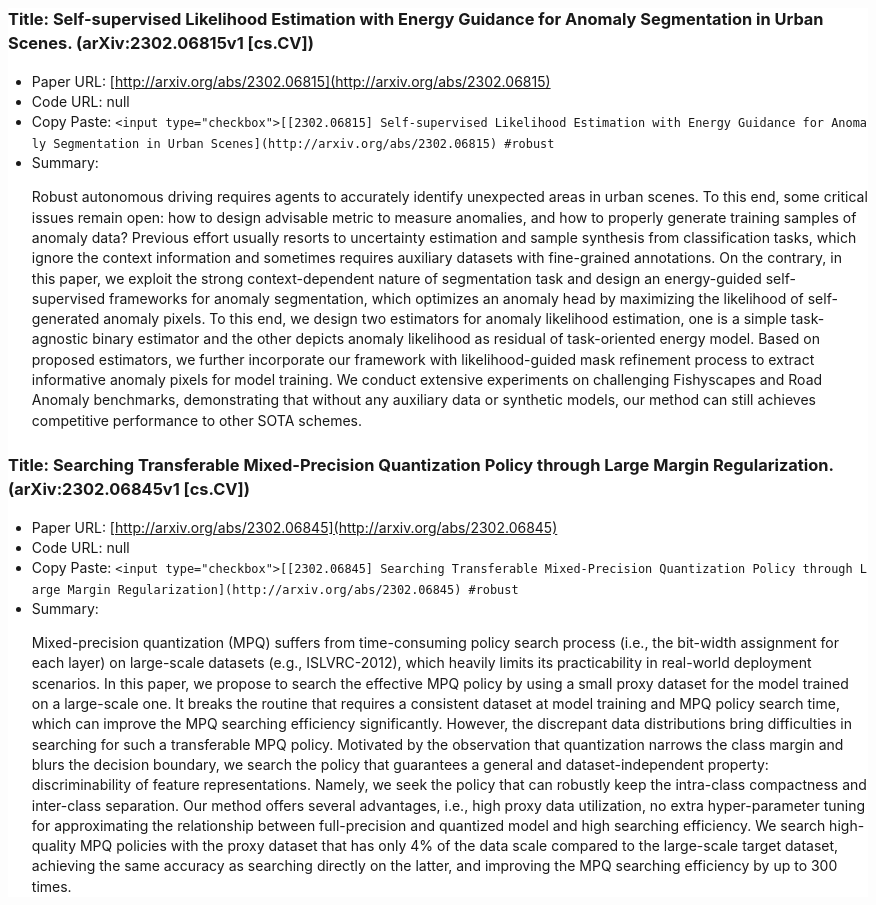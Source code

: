 ### Title: Self-supervised Likelihood Estimation with Energy Guidance for Anomaly Segmentation in Urban Scenes. (arXiv:2302.06815v1 [cs.CV])
* Paper URL: [http://arxiv.org/abs/2302.06815](http://arxiv.org/abs/2302.06815)
* Code URL: null
* Copy Paste: `<input type="checkbox">[[2302.06815] Self-supervised Likelihood Estimation with Energy Guidance for Anomaly Segmentation in Urban Scenes](http://arxiv.org/abs/2302.06815) #robust`
* Summary: <p>Robust autonomous driving requires agents to accurately identify unexpected
areas in urban scenes. To this end, some critical issues remain open: how to
design advisable metric to measure anomalies, and how to properly generate
training samples of anomaly data? Previous effort usually resorts to
uncertainty estimation and sample synthesis from classification tasks, which
ignore the context information and sometimes requires auxiliary datasets with
fine-grained annotations. On the contrary, in this paper, we exploit the strong
context-dependent nature of segmentation task and design an energy-guided
self-supervised frameworks for anomaly segmentation, which optimizes an anomaly
head by maximizing the likelihood of self-generated anomaly pixels. To this
end, we design two estimators for anomaly likelihood estimation, one is a
simple task-agnostic binary estimator and the other depicts anomaly likelihood
as residual of task-oriented energy model. Based on proposed estimators, we
further incorporate our framework with likelihood-guided mask refinement
process to extract informative anomaly pixels for model training. We conduct
extensive experiments on challenging Fishyscapes and Road Anomaly benchmarks,
demonstrating that without any auxiliary data or synthetic models, our method
can still achieves competitive performance to other SOTA schemes.
</p>

### Title: Searching Transferable Mixed-Precision Quantization Policy through Large Margin Regularization. (arXiv:2302.06845v1 [cs.CV])
* Paper URL: [http://arxiv.org/abs/2302.06845](http://arxiv.org/abs/2302.06845)
* Code URL: null
* Copy Paste: `<input type="checkbox">[[2302.06845] Searching Transferable Mixed-Precision Quantization Policy through Large Margin Regularization](http://arxiv.org/abs/2302.06845) #robust`
* Summary: <p>Mixed-precision quantization (MPQ) suffers from time-consuming policy search
process (i.e., the bit-width assignment for each layer) on large-scale datasets
(e.g., ISLVRC-2012), which heavily limits its practicability in real-world
deployment scenarios. In this paper, we propose to search the effective MPQ
policy by using a small proxy dataset for the model trained on a large-scale
one. It breaks the routine that requires a consistent dataset at model training
and MPQ policy search time, which can improve the MPQ searching efficiency
significantly. However, the discrepant data distributions bring difficulties in
searching for such a transferable MPQ policy. Motivated by the observation that
quantization narrows the class margin and blurs the decision boundary, we
search the policy that guarantees a general and dataset-independent property:
discriminability of feature representations. Namely, we seek the policy that
can robustly keep the intra-class compactness and inter-class separation. Our
method offers several advantages, i.e., high proxy data utilization, no extra
hyper-parameter tuning for approximating the relationship between
full-precision and quantized model and high searching efficiency. We search
high-quality MPQ policies with the proxy dataset that has only 4% of the data
scale compared to the large-scale target dataset, achieving the same accuracy
as searching directly on the latter, and improving the MPQ searching efficiency
by up to 300 times.
</p>
